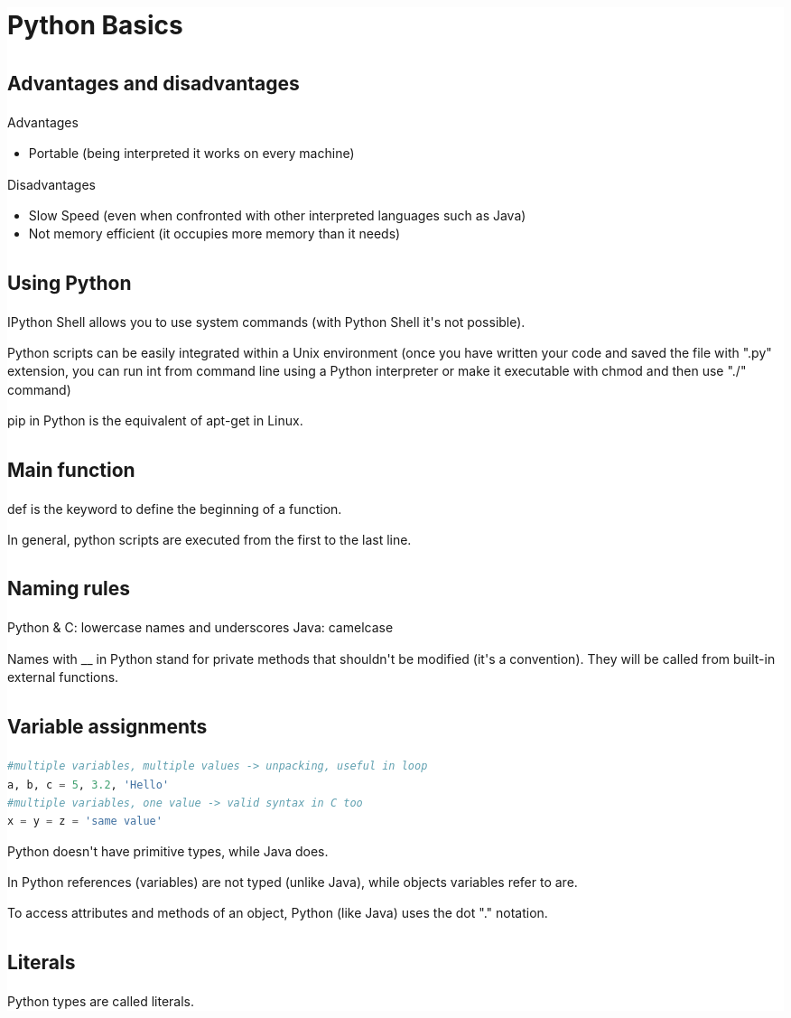 # Python Basics

## Advantages and disadvantages
Advantages
* Portable (being interpreted it works on every machine)

Disadvantages 
* Slow Speed (even when confronted with other interpreted languages such as Java)
* Not memory efficient (it occupies more memory than it needs)

## Using Python 

IPython Shell allows you to use system commands (with Python Shell it's not possible). 

Python scripts can be easily integrated within a Unix environment (once you have written your code and saved the file with ".py" extension, you can run int from command line using a Python interpreter or make it executable with chmod and then use "./" command)

pip in Python is the equivalent of apt-get in Linux.

## Main function 

def is the keyword to define the beginning of a function.

In general, python scripts are executed from the first to the last line. 

## Naming rules

Python & C: lowercase names and underscores
Java: camelcase

Names with __ in Python stand for private methods that shouldn't be modified (it's a convention).
They will be called from built-in external functions.

## Variable assignments 

```Python 
#multiple variables, multiple values -> unpacking, useful in loop
a, b, c = 5, 3.2, 'Hello'
#multiple variables, one value -> valid syntax in C too
x = y = z = 'same value'
```

Python doesn't have primitive types, while Java does.

In Python references (variables) are not typed (unlike Java), while objects variables refer to are.

To access attributes and methods of an object, Python (like Java) uses the dot "." notation.

## Literals 

Python types are called literals.
